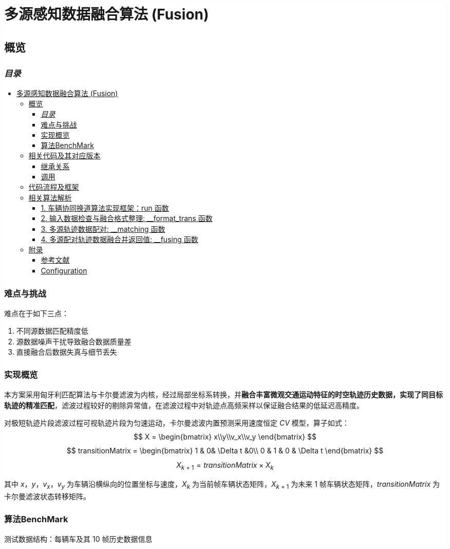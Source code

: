 # 多源感知数据融合算法 (Fusion)

## 概览

### _目录_





- [多源感知数据融合算法 (Fusion)](#多源感知数据融合算法-fusion)
  - [概览](#概览)
    - [_目录_](#目录)
    - [难点与挑战](#难点与挑战)
    - [实现概览](#实现概览)
    - [算法BenchMark](#算法benchmark)
  - [相关代码及其对应版本](#相关代码及其对应版本)
    - [继承关系](#继承关系)
    - [调用](#调用)
  - [代码流程及框架](#代码流程及框架)
  - [相关算法解析](#相关算法解析)
    - [1. 车辆协同换道算法实现框架：run 函数](#1-车辆协同换道算法实现框架run-函数)
    - [2. 输入数据检查与融合格式整理: __format_trans 函数](#2-输入数据检查与融合格式整理-__format_trans-函数)
    - [3. 多源轨迹数据配对: __matching 函数](#3-多源轨迹数据配对-__matching-函数)
    - [4. 多源配对轨迹数据融合并返回值: __fusing 函数](#4-多源配对轨迹数据融合并返回值-__fusing-函数)
  - [附录](#附录)
    - [参考文献](#参考文献)
    - [Configuration](#configuration)



### 难点与挑战

难点在于如下三点：

1. 不同源数据匹配精度低
2. 源数据噪声干扰导致融合数据质量差
3. 直接融合后数据失真与细节丢失

### 实现概览

本方案采用匈牙利匹配算法与卡尔曼滤波为内核，经过局部坐标系转换，并**融合丰富微观交通运动特征的时空轨迹历史数据，实现了同目标轨迹的精准匹配**，滤波过程较好的剔除异常值，在滤波过程中对轨迹点高频采样以保证融合结果的低延迟高精度。

对极短轨迹片段滤波过程可视轨迹片段为匀速运动，卡尔曼滤波内置预测采用速度恒定 $CV$ 模型，算子如式： $$ X = \begin{bmatrix} x\\y\\v_x\\v_y
\end{bmatrix} $$ $$ transitionMatrix = \begin{bmatrix} 1 & 0& \Delta t &0\\ 0 & 1 & 0 & \Delta t
\end{bmatrix} $$ $$ X_{k+1} = transitionMatrix \times X_k $$

其中 $x$，$y$，$v_{x}$，$v_{y}$ 为车辆沿横纵向的位置坐标与速度，$X_{k}$ 为当前帧车辆状态矩阵，$X_{k+1}$ 为未来 $1$
帧车辆状态矩阵，$transitionMatrix$ 为卡尔曼滤波状态转移矩阵。

### 算法BenchMark

测试数据结构：每辆车及其 10 帧历史数据信息
